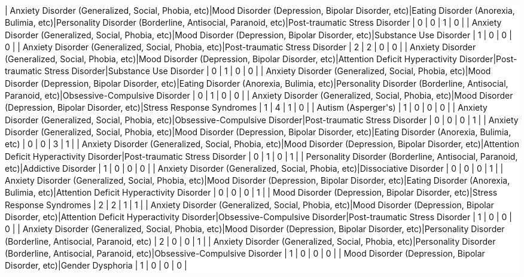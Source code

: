 | Anxiety Disorder (Generalized, Social, Phobia, etc)|Mood Disorder (Depression, Bipolar Disorder, etc)|Eating Disorder (Anorexia, Bulimia, etc)|Personality Disorder (Borderline, Antisocial, Paranoid, etc)|Post-traumatic Stress Disorder                                                    |     0 |     0 |    1 |       0 |
| Anxiety Disorder (Generalized, Social, Phobia, etc)|Mood Disorder (Depression, Bipolar Disorder, etc)|Substance Use Disorder                                                                                                                                                                  |     1 |     0 |    0 |       0 |
| Anxiety Disorder (Generalized, Social, Phobia, etc)|Post-traumatic Stress Disorder                                                                                                                                                                                                            |     2 |     2 |    0 |       0 |
| Anxiety Disorder (Generalized, Social, Phobia, etc)|Mood Disorder (Depression, Bipolar Disorder, etc)|Attention Deficit Hyperactivity Disorder|Post-traumatic Stress Disorder|Substance Use Disorder                                                                                          |     0 |     1 |    0 |       0 |
| Anxiety Disorder (Generalized, Social, Phobia, etc)|Mood Disorder (Depression, Bipolar Disorder, etc)|Eating Disorder (Anorexia, Bulimia, etc)|Personality Disorder (Borderline, Antisocial, Paranoid, etc)|Obsessive-Compulsive Disorder                                                     |     0 |     1 |    0 |       0 |
| Anxiety Disorder (Generalized, Social, Phobia, etc)|Mood Disorder (Depression, Bipolar Disorder, etc)|Stress Response Syndromes                                                                                                                                                               |     1 |     4 |    1 |       0 |
| Autism (Asperger's)                                                                                                                                                                                                                                                                           |     1 |     0 |    0 |       0 |
| Anxiety Disorder (Generalized, Social, Phobia, etc)|Obsessive-Compulsive Disorder|Post-traumatic Stress Disorder                                                                                                                                                                              |     0 |     0 |    0 |       1 |
| Anxiety Disorder (Generalized, Social, Phobia, etc)|Mood Disorder (Depression, Bipolar Disorder, etc)|Eating Disorder (Anorexia, Bulimia, etc)                                                                                                                                                |     0 |     0 |    3 |       1 |
| Anxiety Disorder (Generalized, Social, Phobia, etc)|Mood Disorder (Depression, Bipolar Disorder, etc)|Attention Deficit Hyperactivity Disorder|Post-traumatic Stress Disorder                                                                                                                 |     0 |     1 |    0 |       1 |
| Personality Disorder (Borderline, Antisocial, Paranoid, etc)|Addictive Disorder                                                                                                                                                                                                               |     1 |     0 |    0 |       0 |
| Anxiety Disorder (Generalized, Social, Phobia, etc)|Dissociative Disorder                                                                                                                                                                                                                     |     0 |     0 |    0 |       1 |
| Anxiety Disorder (Generalized, Social, Phobia, etc)|Mood Disorder (Depression, Bipolar Disorder, etc)|Eating Disorder (Anorexia, Bulimia, etc)|Attention Deficit Hyperactivity Disorder                                                                                                       |     0 |     0 |    0 |       1 |
| Mood Disorder (Depression, Bipolar Disorder, etc)|Stress Response Syndromes                                                                                                                                                                                                                   |     2 |     2 |    1 |       1 |
| Anxiety Disorder (Generalized, Social, Phobia, etc)|Mood Disorder (Depression, Bipolar Disorder, etc)|Attention Deficit Hyperactivity Disorder|Obsessive-Compulsive Disorder|Post-traumatic Stress Disorder                                                                                   |     1 |     0 |    0 |       0 |
| Anxiety Disorder (Generalized, Social, Phobia, etc)|Mood Disorder (Depression, Bipolar Disorder, etc)|Personality Disorder (Borderline, Antisocial, Paranoid, etc)                                                                                                                            |     2 |     0 |    0 |       1 |
| Anxiety Disorder (Generalized, Social, Phobia, etc)|Personality Disorder (Borderline, Antisocial, Paranoid, etc)|Obsessive-Compulsive Disorder                                                                                                                                                |     1 |     0 |    0 |       0 |
| Mood Disorder (Depression, Bipolar Disorder, etc)|Gender Dysphoria                                                                                                                                                                                                                            |     1 |     0 |    0 |       0 |